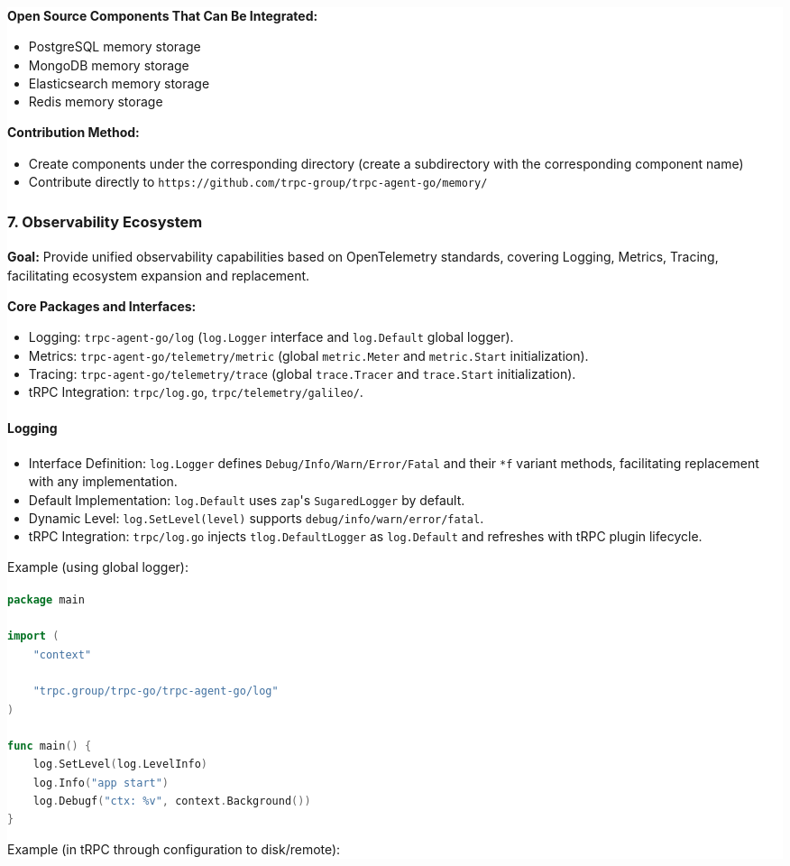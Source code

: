 **Open Source Components That Can Be Integrated:**

- PostgreSQL memory storage
- MongoDB memory storage
- Elasticsearch memory storage
- Redis memory storage

**Contribution Method:**

- Create components under the corresponding directory (create a subdirectory with the corresponding component name)
- Contribute directly to `https://github.com/trpc-group/trpc-agent-go/memory/`

### 7. Observability Ecosystem

**Goal:** Provide unified observability capabilities based on OpenTelemetry standards, covering Logging, Metrics, Tracing, facilitating ecosystem expansion and replacement.

**Core Packages and Interfaces:**

- Logging: `trpc-agent-go/log` (`log.Logger` interface and `log.Default` global logger).
- Metrics: `trpc-agent-go/telemetry/metric` (global `metric.Meter` and `metric.Start` initialization).
- Tracing: `trpc-agent-go/telemetry/trace` (global `trace.Tracer` and `trace.Start` initialization).
- tRPC Integration: `trpc/log.go`, `trpc/telemetry/galileo/`.

#### Logging

- Interface Definition: `log.Logger` defines `Debug/Info/Warn/Error/Fatal` and their `*f` variant methods, facilitating replacement with any implementation.
- Default Implementation: `log.Default` uses `zap`'s `SugaredLogger` by default.
- Dynamic Level: `log.SetLevel(level)` supports `debug/info/warn/error/fatal`.
- tRPC Integration: `trpc/log.go` injects `tlog.DefaultLogger` as `log.Default` and refreshes with tRPC plugin lifecycle.

Example (using global logger):

```go
package main

import (
    "context"

    "trpc.group/trpc-go/trpc-agent-go/log"
)

func main() {
    log.SetLevel(log.LevelInfo)
    log.Info("app start")
    log.Debugf("ctx: %v", context.Background())
}
```

Example (in tRPC through configuration to disk/remote):
